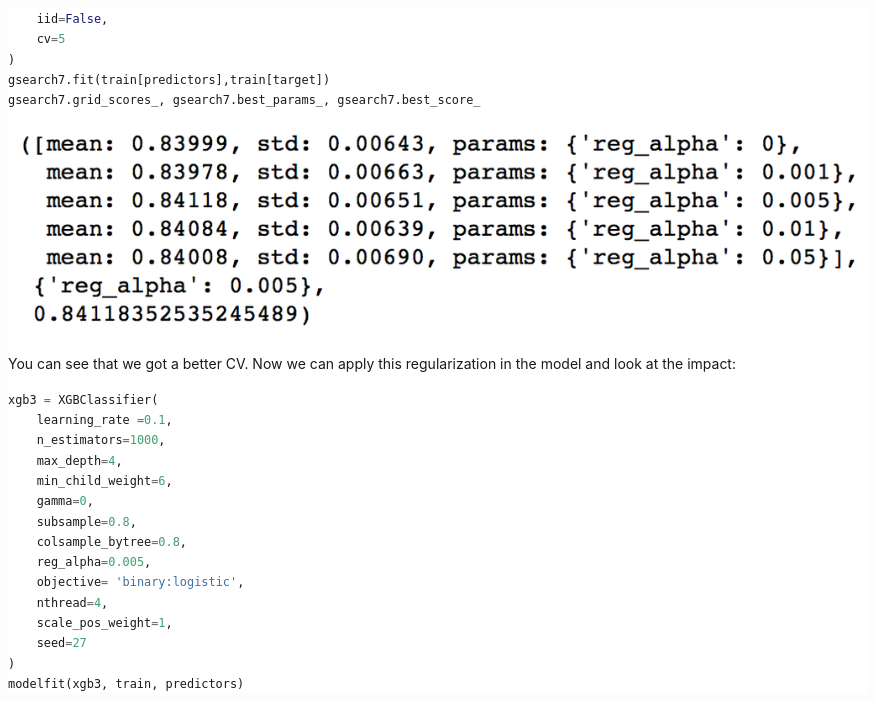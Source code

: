 ```python
    iid=False,
    cv=5
)
gsearch7.fit(train[predictors],train[target])
gsearch7.grid_scores_, gsearch7.best_params_, gsearch7.best_score_
```

![model best scores](./figs/tuning-XGBoost_model-best-scores8.png)

You can see that we got a better CV. Now we can apply this regularization in the model and look at the impact:

```python
xgb3 = XGBClassifier(
    learning_rate =0.1,
    n_estimators=1000,
    max_depth=4,
    min_child_weight=6,
    gamma=0,
    subsample=0.8,
    colsample_bytree=0.8,
    reg_alpha=0.005,
    objective= 'binary:logistic',
    nthread=4,
    scale_pos_weight=1,
    seed=27
)
modelfit(xgb3, train, predictors)
```
